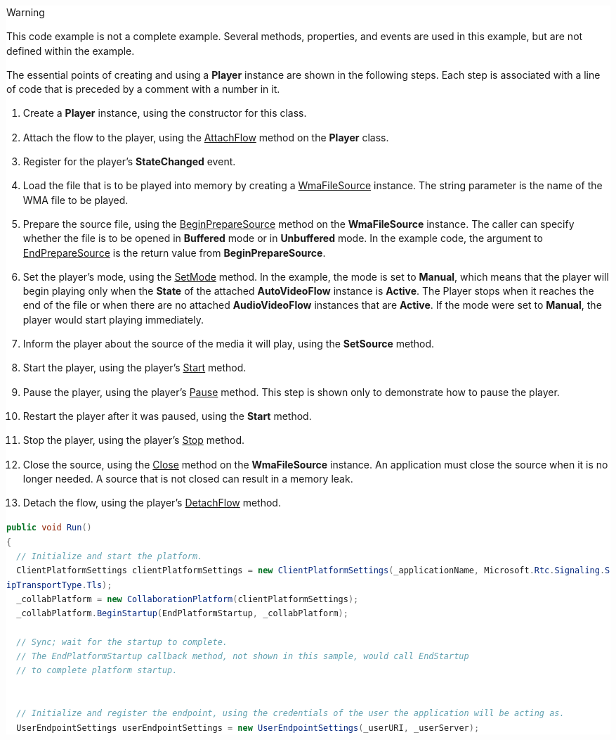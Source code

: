 
> [!WARNING]
> <P>This code example is not a complete example. Several methods, properties, and events are used in this example, but are not defined within the example.</P>



The essential points of creating and using a **Player** instance are shown in the following steps. Each step is associated with a line of code that is preceded by a comment with a number in it.

1.  Create a **Player** instance, using the constructor for this class.

2.  Attach the flow to the player, using the [AttachFlow](https://msdn.microsoft.com/library/hh365942\(v=office.15\)) method on the **Player** class.

3.  Register for the player’s **StateChanged** event.

4.  Load the file that is to be played into memory by creating a [WmaFileSource](https://msdn.microsoft.com/library/hh381280\(v=office.15\)) instance. The string parameter is the name of the WMA file to be played.

5.  Prepare the source file, using the [BeginPrepareSource](https://msdn.microsoft.com/library/hh349115\(v=office.15\)) method on the **WmaFileSource** instance. The caller can specify whether the file is to be opened in **Buffered** mode or in **Unbuffered** mode. In the example code, the argument to [EndPrepareSource](https://msdn.microsoft.com/library/hh382429\(v=office.15\)) is the return value from **BeginPrepareSource**.

6.  Set the player’s mode, using the [SetMode](https://msdn.microsoft.com/library/hh382589\(v=office.15\)) method. In the example, the mode is set to **Manual**, which means that the player will begin playing only when the **State** of the attached **AutoVideoFlow** instance is **Active**. The Player stops when it reaches the end of the file or when there are no attached **AudioVideoFlow** instances that are **Active**. If the mode were set to **Manual**, the player would start playing immediately.

7.  Inform the player about the source of the media it will play, using the **SetSource** method.

8.  Start the player, using the player’s [Start](https://msdn.microsoft.com/library/hh382632\(v=office.15\)) method.

9.  Pause the player, using the player’s [Pause](https://msdn.microsoft.com/library/hh381641\(v=office.15\)) method. This step is shown only to demonstrate how to pause the player.

10. Restart the player after it was paused, using the **Start** method.

11. Stop the player, using the player’s [Stop](https://msdn.microsoft.com/library/hh350156\(v=office.15\)) method.

12. Close the source, using the [Close](https://msdn.microsoft.com/library/hh384406\(v=office.15\)) method on the **WmaFileSource** instance. An application must close the source when it is no longer needed. A source that is not closed can result in a memory leak.

13. Detach the flow, using the player’s [DetachFlow](https://msdn.microsoft.com/library/hh383520\(v=office.15\)) method.



```csharp
public void Run()
{
  // Initialize and start the platform.
  ClientPlatformSettings clientPlatformSettings = new ClientPlatformSettings(_applicationName, Microsoft.Rtc.Signaling.SipTransportType.Tls);
  _collabPlatform = new CollaborationPlatform(clientPlatformSettings);
  _collabPlatform.BeginStartup(EndPlatformStartup, _collabPlatform);

  // Sync; wait for the startup to complete.
  // The EndPlatformStartup callback method, not shown in this sample, would call EndStartup
  // to complete platform startup.


  // Initialize and register the endpoint, using the credentials of the user the application will be acting as.
  UserEndpointSettings userEndpointSettings = new UserEndpointSettings(_userURI, _userServer);
```